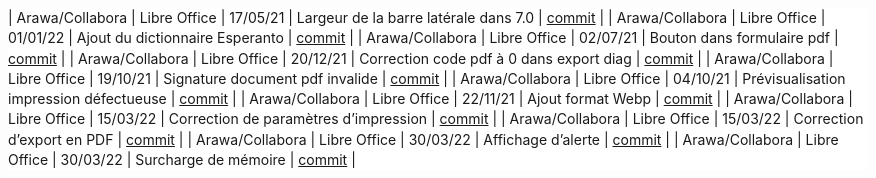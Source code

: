 | Arawa/Collabora | Libre Office           | 17/05/21   | Largeur de la barre latérale dans 7.0                                                                                                        | [commit](https://git.libreoffice.org/core/+/57fad2769469bbcf5e1399a52aa8e4be84ec95a5)                                                                                                                                                                                                                                                            |
| Arawa/Collabora | Libre Office           | 01/01/22   | Ajout du dictionnaire Esperanto                                                                                                              | [commit](https://git.libreoffice.org/core/+/2846dc42fcf284f7c9811c44a34bf2379f2aed6b)                                                                                                                                                                                                                                                            |
| Arawa/Collabora | Libre Office           | 02/07/21   | Bouton dans formulaire pdf                                                                                                                   | [commit](https://git.libreoffice.org/core/+/493969e1e5fa2d16ace3a420e353e5dc1dccc54d)                                                                                                                                                                                                                                                            |
| Arawa/Collabora | Libre Office           | 20/12/21   | Correction code pdf à 0 dans export diag                                                                                                     | [commit](https://git.libreoffice.org/core/+/442e01de35eae2aee4540f25673604ddc5aaaca1)                                                                                                                                                                                                                                                            |
| Arawa/Collabora | Libre Office           | 19/10/21   | Signature document pdf invalide                                                                                                              | [commit](https://git.libreoffice.org/core/+/85f83b12840cd7e8140a6423a104a61d23e7779c)                                                                                                                                                                                                                                                            |
| Arawa/Collabora | Libre Office           | 04/10/21   | Prévisualisation impression défectueuse                                                                                                      | [commit](https://git.libreoffice.org/core/+/efff6686073c458864d807e72f733ac32ba8e817)                                                                                                                                                                                                                                                            |
| Arawa/Collabora | Libre Office           | 22/11/21   | Ajout format Webp                                                                                                                            | [commit](https://git.libreoffice.org/core/+/b6fba2e39a2113d318aa2ab2228ff733dc484ccd)                                                                                                                                                                                                                                                            |
| Arawa/Collabora | Libre Office           | 15/03/22   | Correction de paramètres d’impression                                                                                                        | [commit](https://git.libreoffice.org/core/+/45ba28039fa261a6429ed29fe484a1310bd3b0d7)                                                                                                                                                                                                                                                            |
| Arawa/Collabora | Libre Office           | 15/03/22   | Correction d’export en PDF                                                                                                                   | [commit](https://git.libreoffice.org/core/+/49f62c53aa02174ccdb71c8c6a95326e2d49579f)                                                                                                                                                                                                                                                            |
| Arawa/Collabora | Libre Office           | 30/03/22   | Affichage d’alerte                                                                                                                           | [commit](https://git.libreoffice.org/core/+/a3691d5b6e956d400026bc7d67055f9aa1c41d59)                                                                                                                                                                                                                                                            |
| Arawa/Collabora | Libre Office           | 30/03/22   | Surcharge de mémoire                                                                                                                         | [commit](https://git.libreoffice.org/core/+/a59882b5a34ee7757ffc75ca778e0dee4c5a8d94)                                                                                                                                                                                                                                                            |